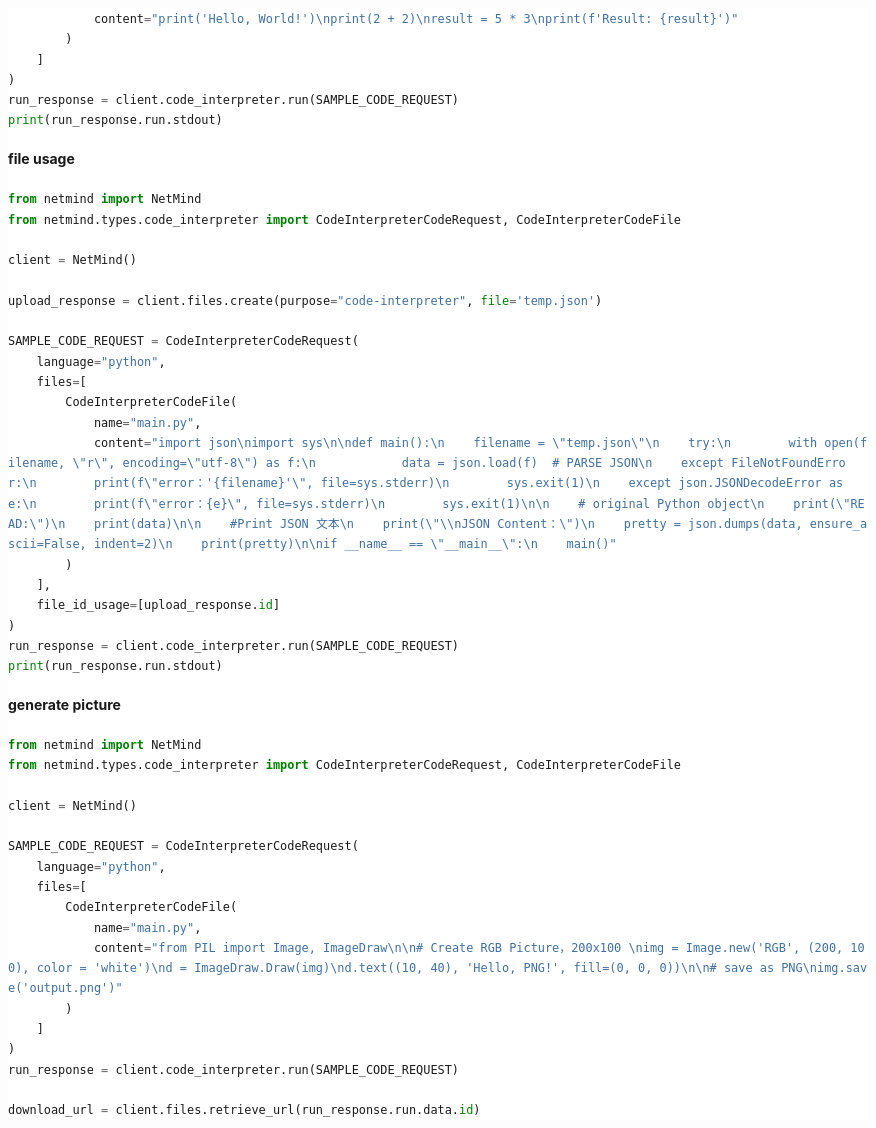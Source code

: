 ```python
            content="print('Hello, World!')\nprint(2 + 2)\nresult = 5 * 3\nprint(f'Result: {result}')"
        )
    ]
)
run_response = client.code_interpreter.run(SAMPLE_CODE_REQUEST)
print(run_response.run.stdout)
```
#### file usage
```python
from netmind import NetMind
from netmind.types.code_interpreter import CodeInterpreterCodeRequest, CodeInterpreterCodeFile

client = NetMind()

upload_response = client.files.create(purpose="code-interpreter", file='temp.json')

SAMPLE_CODE_REQUEST = CodeInterpreterCodeRequest(
    language="python",
    files=[
        CodeInterpreterCodeFile(
            name="main.py",
            content="import json\nimport sys\n\ndef main():\n    filename = \"temp.json\"\n    try:\n        with open(filename, \"r\", encoding=\"utf-8\") as f:\n            data = json.load(f)  # PARSE JSON\n    except FileNotFoundError:\n        print(f\"error：'{filename}'\", file=sys.stderr)\n        sys.exit(1)\n    except json.JSONDecodeError as e:\n        print(f\"error：{e}\", file=sys.stderr)\n        sys.exit(1)\n\n    # original Python object\n    print(\"READ:\")\n    print(data)\n\n    #Print JSON 文本\n    print(\"\\nJSON Content：\")\n    pretty = json.dumps(data, ensure_ascii=False, indent=2)\n    print(pretty)\n\nif __name__ == \"__main__\":\n    main()"
        )
    ],
    file_id_usage=[upload_response.id]
)
run_response = client.code_interpreter.run(SAMPLE_CODE_REQUEST)
print(run_response.run.stdout)
```
#### generate picture
```python
from netmind import NetMind
from netmind.types.code_interpreter import CodeInterpreterCodeRequest, CodeInterpreterCodeFile

client = NetMind()

SAMPLE_CODE_REQUEST = CodeInterpreterCodeRequest(
    language="python",
    files=[
        CodeInterpreterCodeFile(
            name="main.py",
            content="from PIL import Image, ImageDraw\n\n# Create RGB Picture，200x100 \nimg = Image.new('RGB', (200, 100), color = 'white')\nd = ImageDraw.Draw(img)\nd.text((10, 40), 'Hello, PNG!', fill=(0, 0, 0))\n\n# save as PNG\nimg.save('output.png')"
        )
    ]
)
run_response = client.code_interpreter.run(SAMPLE_CODE_REQUEST)

download_url = client.files.retrieve_url(run_response.run.data.id)
```
